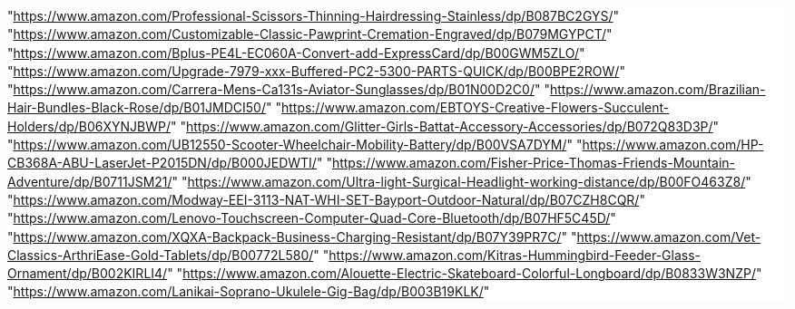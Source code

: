"https://www.amazon.com/Professional-Scissors-Thinning-Hairdressing-Stainless/dp/B087BC2GYS/"
"https://www.amazon.com/Customizable-Classic-Pawprint-Cremation-Engraved/dp/B079MGYPCT/"
"https://www.amazon.com/Bplus-PE4L-EC060A-Convert-add-ExpressCard/dp/B00GWM5ZLO/"
"https://www.amazon.com/Upgrade-7979-xxx-Buffered-PC2-5300-PARTS-QUICK/dp/B00BPE2ROW/"
"https://www.amazon.com/Carrera-Mens-Ca131s-Aviator-Sunglasses/dp/B01N00D2C0/"
"https://www.amazon.com/Brazilian-Hair-Bundles-Black-Rose/dp/B01JMDCI50/"
"https://www.amazon.com/EBTOYS-Creative-Flowers-Succulent-Holders/dp/B06XYNJBWP/"
"https://www.amazon.com/Glitter-Girls-Battat-Accessory-Accessories/dp/B072Q83D3P/"
"https://www.amazon.com/UB12550-Scooter-Wheelchair-Mobility-Battery/dp/B00VSA7DYM/"
"https://www.amazon.com/HP-CB368A-ABU-LaserJet-P2015DN/dp/B000JEDWTI/"
"https://www.amazon.com/Fisher-Price-Thomas-Friends-Mountain-Adventure/dp/B0711JSM21/"
"https://www.amazon.com/Ultra-light-Surgical-Headlight-working-distance/dp/B00FO463Z8/"
"https://www.amazon.com/Modway-EEI-3113-NAT-WHI-SET-Bayport-Outdoor-Natural/dp/B07CZH8CQR/"
"https://www.amazon.com/Lenovo-Touchscreen-Computer-Quad-Core-Bluetooth/dp/B07HF5C45D/"
"https://www.amazon.com/XQXA-Backpack-Business-Charging-Resistant/dp/B07Y39PR7C/"
"https://www.amazon.com/Vet-Classics-ArthriEase-Gold-Tablets/dp/B00772L580/"
"https://www.amazon.com/Kitras-Hummingbird-Feeder-Glass-Ornament/dp/B002KIRLI4/"
"https://www.amazon.com/Alouette-Electric-Skateboard-Colorful-Longboard/dp/B0833W3NZP/"
"https://www.amazon.com/Lanikai-Soprano-Ukulele-Gig-Bag/dp/B003B19KLK/"
